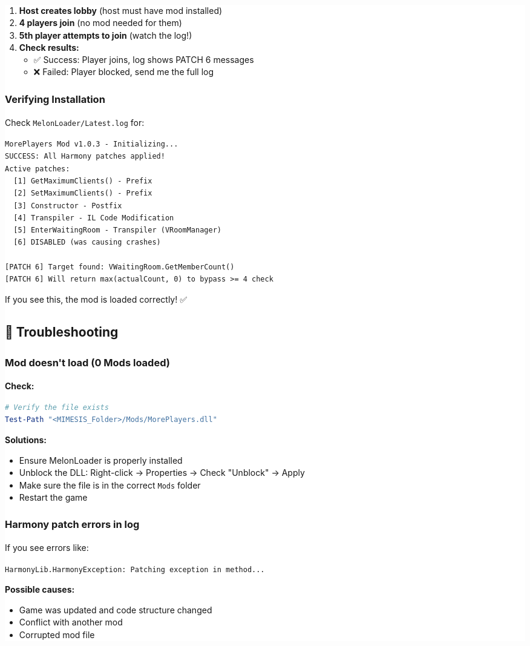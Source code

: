 1. **Host creates lobby** (host must have mod installed)
2. **4 players join** (no mod needed for them)
3. **5th player attempts to join** (watch the log!)
4. **Check results:**
   - ✅ Success: Player joins, log shows PATCH 6 messages
   - ❌ Failed: Player blocked, send me the full log

### Verifying Installation

Check `MelonLoader/Latest.log` for:

```
MorePlayers Mod v1.0.3 - Initializing...
SUCCESS: All Harmony patches applied!
Active patches:
  [1] GetMaximumClients() - Prefix
  [2] SetMaximumClients() - Prefix
  [3] Constructor - Postfix
  [4] Transpiler - IL Code Modification
  [5] EnterWaitingRoom - Transpiler (VRoomManager)
  [6] DISABLED (was causing crashes)

[PATCH 6] Target found: VWaitingRoom.GetMemberCount()
[PATCH 6] Will return max(actualCount, 0) to bypass >= 4 check
```

If you see this, the mod is loaded correctly! ✅

## 🐛 Troubleshooting

### Mod doesn't load (0 Mods loaded)

**Check:**
```powershell
# Verify the file exists
Test-Path "<MIMESIS_Folder>/Mods/MorePlayers.dll"
```

**Solutions:**
- Ensure MelonLoader is properly installed
- Unblock the DLL: Right-click → Properties → Check "Unblock" → Apply
- Make sure the file is in the correct `Mods` folder
- Restart the game

### Harmony patch errors in log

If you see errors like:
```
HarmonyLib.HarmonyException: Patching exception in method...
```

**Possible causes:**
- Game was updated and code structure changed
- Conflict with another mod
- Corrupted mod file
